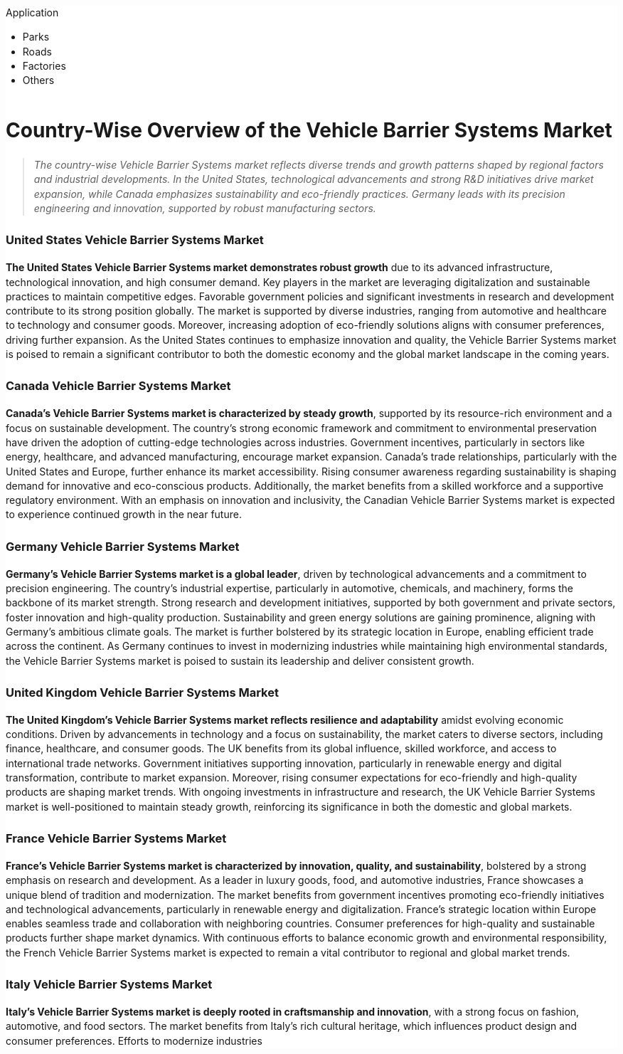 Application</h3><ul><li>Parks</li><li>Roads</li><li>Factories</li><li>Others</li></ul><h1><span class="">Country-Wise Overview of the Vehicle Barrier Systems Market<br /></span></h1><blockquote><p><em><span class="">The country-wise Vehicle Barrier Systems market reflects diverse trends and growth patterns shaped by regional factors and industrial developments. In the United States, technological advancements and strong R&amp;D initiatives drive market expansion, while Canada emphasizes sustainability and eco-friendly practices. Germany leads with its precision engineering and innovation, supported by robust manufacturing sectors.</span></em></p></blockquote><h3><strong>United States Vehicle Barrier Systems Market</strong></h3><p><strong>The United States Vehicle Barrier Systems market demonstrates robust growth</strong> due to its advanced infrastructure, technological innovation, and high consumer demand. Key players in the market are leveraging digitalization and sustainable practices to maintain competitive edges. Favorable government policies and significant investments in research and development contribute to its strong position globally. The market is supported by diverse industries, ranging from automotive and healthcare to technology and consumer goods. Moreover, increasing adoption of eco-friendly solutions aligns with consumer preferences, driving further expansion. As the United States continues to emphasize innovation and quality, the Vehicle Barrier Systems market is poised to remain a significant contributor to both the domestic economy and the global market landscape in the coming years.</p><h3><strong>Canada Vehicle Barrier Systems Market</strong></h3><p><strong>Canada&rsquo;s Vehicle Barrier Systems market is characterized by steady growth</strong>, supported by its resource-rich environment and a focus on sustainable development. The country&rsquo;s strong economic framework and commitment to environmental preservation have driven the adoption of cutting-edge technologies across industries. Government incentives, particularly in sectors like energy, healthcare, and advanced manufacturing, encourage market expansion. Canada&rsquo;s trade relationships, particularly with the United States and Europe, further enhance its market accessibility. Rising consumer awareness regarding sustainability is shaping demand for innovative and eco-conscious products. Additionally, the market benefits from a skilled workforce and a supportive regulatory environment. With an emphasis on innovation and inclusivity, the Canadian Vehicle Barrier Systems market is expected to experience continued growth in the near future.</p><h3><strong>Germany Vehicle Barrier Systems Market</strong></h3><p><strong>Germany&rsquo;s Vehicle Barrier Systems market is a global leader</strong>, driven by technological advancements and a commitment to precision engineering. The country&rsquo;s industrial expertise, particularly in automotive, chemicals, and machinery, forms the backbone of its market strength. Strong research and development initiatives, supported by both government and private sectors, foster innovation and high-quality production. Sustainability and green energy solutions are gaining prominence, aligning with Germany&rsquo;s ambitious climate goals. The market is further bolstered by its strategic location in Europe, enabling efficient trade across the continent. As Germany continues to invest in modernizing industries while maintaining high environmental standards, the Vehicle Barrier Systems market is poised to sustain its leadership and deliver consistent growth.</p><h3><strong>United Kingdom Vehicle Barrier Systems Market</strong></h3><p><strong>The United Kingdom&rsquo;s Vehicle Barrier Systems market reflects resilience and adaptability</strong> amidst evolving economic conditions. Driven by advancements in technology and a focus on sustainability, the market caters to diverse sectors, including finance, healthcare, and consumer goods. The UK benefits from its global influence, skilled workforce, and access to international trade networks. Government initiatives supporting innovation, particularly in renewable energy and digital transformation, contribute to market expansion. Moreover, rising consumer expectations for eco-friendly and high-quality products are shaping market trends. With ongoing investments in infrastructure and research, the UK Vehicle Barrier Systems market is well-positioned to maintain steady growth, reinforcing its significance in both the domestic and global markets.</p><h3><strong>France Vehicle Barrier Systems Market</strong></h3><p><strong>France&rsquo;s Vehicle Barrier Systems market is characterized by innovation, quality, and sustainability</strong>, bolstered by a strong emphasis on research and development. As a leader in luxury goods, food, and automotive industries, France showcases a unique blend of tradition and modernization. The market benefits from government incentives promoting eco-friendly initiatives and technological advancements, particularly in renewable energy and digitalization. France&rsquo;s strategic location within Europe enables seamless trade and collaboration with neighboring countries. Consumer preferences for high-quality and sustainable products further shape market dynamics. With continuous efforts to balance economic growth and environmental responsibility, the French Vehicle Barrier Systems market is expected to remain a vital contributor to regional and global market trends.</p><h3><strong>Italy Vehicle Barrier Systems Market</strong></h3><p><strong>Italy&rsquo;s Vehicle Barrier Systems market is deeply rooted in craftsmanship and innovation</strong>, with a strong focus on fashion, automotive, and food sectors. The market benefits from Italy&rsquo;s rich cultural heritage, which influences product design and consumer preferences. Efforts to modernize industries